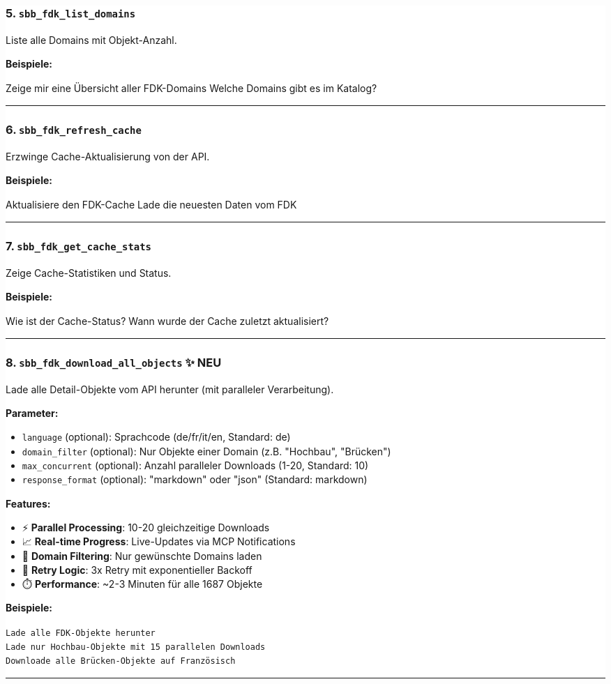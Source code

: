 
### 5. `sbb_fdk_list_domains`

Liste alle Domains mit Objekt-Anzahl.

**Beispiele:**

Zeige mir eine Übersicht aller FDK-Domains
Welche Domains gibt es im Katalog?

---

### 6. `sbb_fdk_refresh_cache`

Erzwinge Cache-Aktualisierung von der API.

**Beispiele:**

Aktualisiere den FDK-Cache
Lade die neuesten Daten vom FDK

---

### 7. `sbb_fdk_get_cache_stats`

Zeige Cache-Statistiken und Status.

**Beispiele:**

Wie ist der Cache-Status?
Wann wurde der Cache zuletzt aktualisiert?

---

### 8. `sbb_fdk_download_all_objects` ✨ NEU

Lade alle Detail-Objekte vom API herunter (mit paralleler Verarbeitung).

**Parameter:**

- `language` (optional): Sprachcode (de/fr/it/en, Standard: de)
- `domain_filter` (optional): Nur Objekte einer Domain (z.B. "Hochbau", "Brücken")
- `max_concurrent` (optional): Anzahl paralleler Downloads (1-20, Standard: 10)
- `response_format` (optional): "markdown" oder "json" (Standard: markdown)

**Features:**

- ⚡ **Parallel Processing**: 10-20 gleichzeitige Downloads
- 📈 **Real-time Progress**: Live-Updates via MCP Notifications
- 🎯 **Domain Filtering**: Nur gewünschte Domains laden
- 🔄 **Retry Logic**: 3x Retry mit exponentieller Backoff
- ⏱️ **Performance**: ~2-3 Minuten für alle 1687 Objekte

**Beispiele:**

```
Lade alle FDK-Objekte herunter
Lade nur Hochbau-Objekte mit 15 parallelen Downloads
Downloade alle Brücken-Objekte auf Französisch
```

---